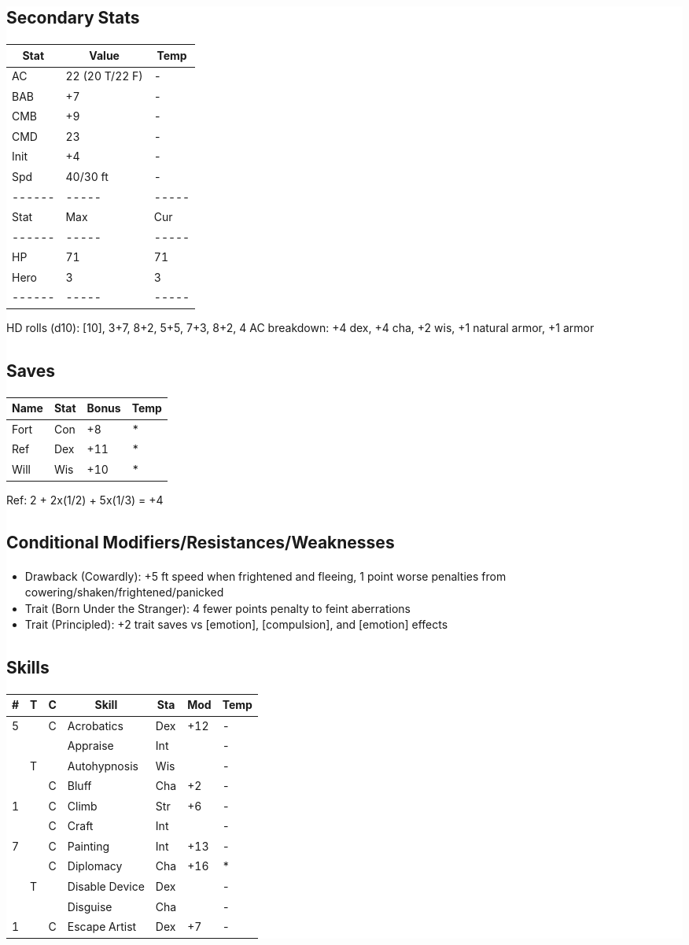 ## Secondary Stats
| Stat | Value          | Temp |
|------|----------------|------|
| AC   | 22 (20 T/22 F) | -
| BAB  | +7             | -
| CMB  | +9             | -
| CMD  | 23             | -
| Init | +4             | -
| Spd  | 40/30 ft       | -
|------|-----|-----|----|------|
| Stat | Max | Cur | Temp      |
|------|-----|-----|-----------|
| HP   |  71 |  71 | 0, 0 NL
| Hero |   3 |   3 | 0
|------|-----|-----|-----------|
HD rolls (d10): [10], 3+7, 8+2, 5+5, 7+3, 8+2, 4
AC breakdown: +4 dex, +4 cha, +2 wis, +1 natural armor, +1 armor

## Saves
| Name | Stat | Bonus | Temp |
|------|------|-------|------|
| Fort | Con  | +8    | *
| Ref  | Dex  | +11   | *
| Will | Wis  | +10   | *
Ref: 2 + 2x(1/2) + 5x(1/3) = +4

## Conditional Modifiers/Resistances/Weaknesses
- Drawback (Cowardly): +5 ft speed when frightened and fleeing, 1 point worse penalties from cowering/shaken/frightened/panicked
- Trait (Born Under the Stranger): 4 fewer points penalty to feint aberrations
- Trait (Principled): +2 trait saves vs [emotion], [compulsion], and [emotion] effects

## Skills
| # | T | C | Skill              | Sta | Mod | Temp 
|---|---|---|--------------------|-----|-----|------
| 5 |   | C | Acrobatics         | Dex | +12 | -
|   |   |   | Appraise           | Int |     | -
|   | T |   | Autohypnosis       | Wis |     | -
|   |   | C | Bluff              | Cha | +2  | -
| 1 |   | C | Climb              | Str | +6  | -
|   |   | C | Craft              | Int |     | -
| 7 |   | C |   Painting         | Int | +13 | -
|   |   | C | Diplomacy          | Cha | +16 | *
|   | T |   | Disable Device     | Dex |     | -
|   |   |   | Disguise           | Cha |     | -
| 1 |   | C | Escape Artist      | Dex | +7  | -